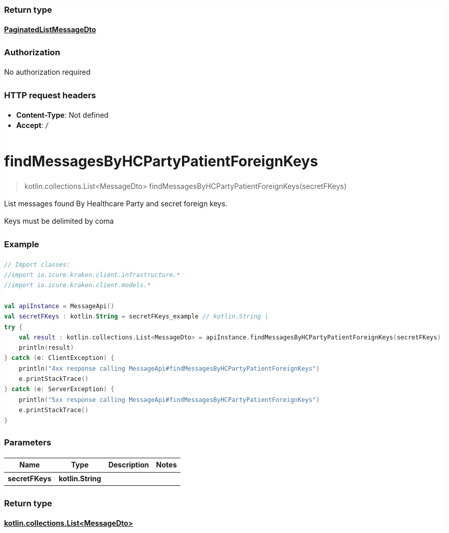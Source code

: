 ### Return type

[**PaginatedListMessageDto**](PaginatedListMessageDto.md)

### Authorization

No authorization required

### HTTP request headers

 - **Content-Type**: Not defined
 - **Accept**: */*

<a name="findMessagesByHCPartyPatientForeignKeys"></a>
# **findMessagesByHCPartyPatientForeignKeys**
> kotlin.collections.List&lt;MessageDto&gt; findMessagesByHCPartyPatientForeignKeys(secretFKeys)

List messages found By Healthcare Party and secret foreign keys.

Keys must be delimited by coma

### Example
```kotlin
// Import classes:
//import io.icure.kraken.client.infrastructure.*
//import io.icure.kraken.client.models.*

val apiInstance = MessageApi()
val secretFKeys : kotlin.String = secretFKeys_example // kotlin.String | 
try {
    val result : kotlin.collections.List<MessageDto> = apiInstance.findMessagesByHCPartyPatientForeignKeys(secretFKeys)
    println(result)
} catch (e: ClientException) {
    println("4xx response calling MessageApi#findMessagesByHCPartyPatientForeignKeys")
    e.printStackTrace()
} catch (e: ServerException) {
    println("5xx response calling MessageApi#findMessagesByHCPartyPatientForeignKeys")
    e.printStackTrace()
}
```

### Parameters

Name | Type | Description  | Notes
------------- | ------------- | ------------- | -------------
 **secretFKeys** | **kotlin.String**|  |

### Return type

[**kotlin.collections.List&lt;MessageDto&gt;**](MessageDto.md)
